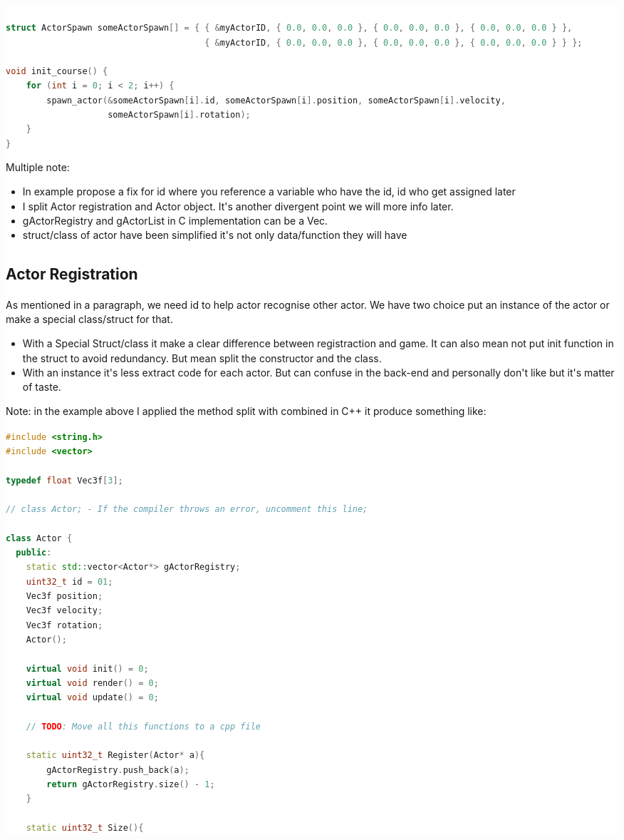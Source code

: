 ```C++

struct ActorSpawn someActorSpawn[] = { { &myActorID, { 0.0, 0.0, 0.0 }, { 0.0, 0.0, 0.0 }, { 0.0, 0.0, 0.0 } },
                                       { &myActorID, { 0.0, 0.0, 0.0 }, { 0.0, 0.0, 0.0 }, { 0.0, 0.0, 0.0 } } };

void init_course() {
    for (int i = 0; i < 2; i++) {
        spawn_actor(&someActorSpawn[i].id, someActorSpawn[i].position, someActorSpawn[i].velocity,
                    someActorSpawn[i].rotation);
    }
}
```

Multiple note:
* In example propose a fix for id where you reference a variable who have the id, id who get assigned later
* I split Actor registration and Actor object. It's another divergent point we will more info later.
* gActorRegistry and gActorList in C implementation can be a Vec.
* struct/class of actor have been simplified it's not only data/function they will have

## Actor Registration

As mentioned in a paragraph, we need id to help actor recognise other actor. We have two choice put an instance of the actor or make a special class/struct for that.
* With a Special Struct/class it make a clear difference between registraction and game. It can also mean not put init function in the struct to avoid redundancy. But mean split the constructor and the class.
* With an instance it's less extract code for each actor. But can confuse in the back-end and personally don't like but it's matter of taste.

Note: in the example above I applied the method split with combined in C++ it produce something like:

```C++
#include <string.h>
#include <vector>

typedef float Vec3f[3];

// class Actor; - If the compiler throws an error, uncomment this line;

class Actor {
  public:
    static std::vector<Actor*> gActorRegistry;
    uint32_t id = 01;
    Vec3f position;
    Vec3f velocity;
    Vec3f rotation;
    Actor();

    virtual void init() = 0;
    virtual void render() = 0;
    virtual void update() = 0;
    
    // TODO: Move all this functions to a cpp file

    static uint32_t Register(Actor* a){
        gActorRegistry.push_back(a);
        return gActorRegistry.size() - 1;
    }

    static uint32_t Size(){
```